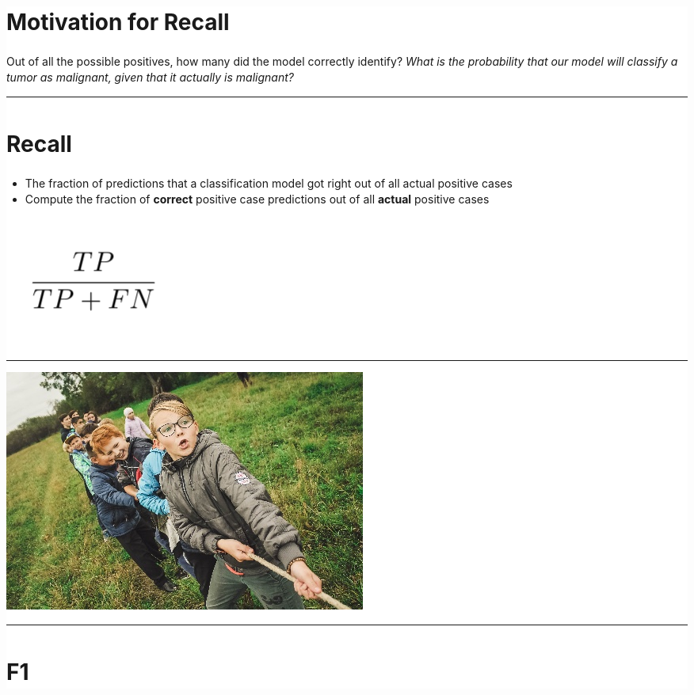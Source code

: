 # Motivation for Recall

Out of all the possible positives, how many did the model correctly identify?
*What is the probability that our model will classify a tumor as malignant, given that it actually is malignant?*



---

# Recall

* The fraction of predictions that a classification model got right out of all actual positive cases
* Compute the fraction of **correct** positive case predictions out of all **actual** positive cases

![center](res/recall.png)



---

![center](res/tug_of_war.jpg)



---

# F1
